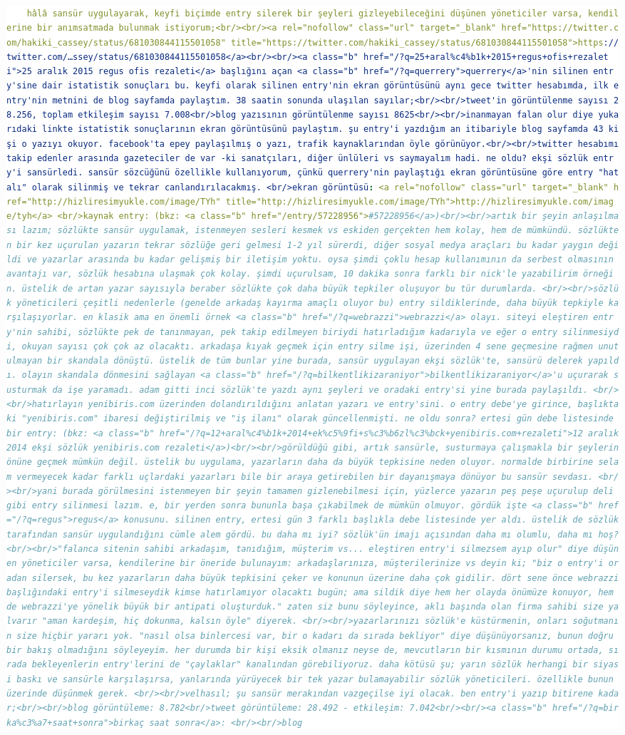 ```yaml
    hâlâ sansür uygulayarak, keyfi biçimde entry silerek bir şeyleri gizleyebileceğini düşünen yöneticiler varsa, kendilerine bir anımsatmada bulunmak istiyorum;<br/><br/><a rel="nofollow" class="url" target="_blank" href="https://twitter.com/hakiki_cassey/status/681030844115501058" title="https://twitter.com/hakiki_cassey/status/681030844115501058">https://twitter.com/…ssey/status/681030844115501058</a><br/><br/><a class="b" href="/?q=25+aral%c4%b1k+2015+regus+ofis+rezaleti">25 aralık 2015 regus ofis rezaleti</a> başlığını açan <a class="b" href="/?q=querrery">querrery</a>'nin silinen entry'sine dair istatistik sonuçları bu. keyfi olarak silinen entry'nin ekran görüntüsünü aynı gece twitter hesabımda, ilk entry'nin metnini de blog sayfamda paylaştım. 38 saatin sonunda ulaşılan sayılar;<br/><br/>tweet'in görüntülenme sayısı 28.256, toplam etkileşim sayısı 7.008<br/>blog yazısının görüntülenme sayısı 8625<br/><br/>inanmayan falan olur diye yukarıdaki linkte istatistik sonuçlarının ekran görüntüsünü paylaştım. şu entry'i yazdığım an itibariyle blog sayfamda 43 kişi o yazıyı okuyor. facebook'ta epey paylaşılmış o yazı, trafik kaynaklarından öyle görünüyor.<br/><br/>twitter hesabımı takip edenler arasında gazeteciler de var -ki sanatçıları, diğer ünlüleri vs saymayalım hadi. ne oldu? ekşi sözlük entry'i sansürledi. sansür sözcüğünü özellikle kullanıyorum, çünkü querrery'nin paylaştığı ekran görüntüsüne göre entry "hatalı" olarak silinmiş ve tekrar canlandırılacakmış. <br/>ekran görüntüsü: <a rel="nofollow" class="url" target="_blank" href="http://hizliresimyukle.com/image/TYh" title="http://hizliresimyukle.com/image/TYh">http://hizliresimyukle.com/image/tyh</a> <br/>kaynak entry: (bkz: <a class="b" href="/entry/57228956">#57228956</a>)<br/><br/>artık bir şeyin anlaşılması lazım; sözlükte sansür uygulamak, istenmeyen sesleri kesmek vs eskiden gerçekten hem kolay, hem de mümkündü. sözlükten bir kez uçurulan yazarın tekrar sözlüğe geri gelmesi 1-2 yıl sürerdi, diğer sosyal medya araçları bu kadar yaygın değildi ve yazarlar arasında bu kadar gelişmiş bir iletişim yoktu. oysa şimdi çoklu hesap kullanımının da serbest olmasının avantajı var, sözlük hesabına ulaşmak çok kolay. şimdi uçurulsam, 10 dakika sonra farklı bir nick'le yazabilirim örneğin. üstelik de artan yazar sayısıyla beraber sözlükte çok daha büyük tepkiler oluşuyor bu tür durumlarda. <br/><br/>sözlük yöneticileri çeşitli nedenlerle (genelde arkadaş kayırma amaçlı oluyor bu) entry sildiklerinde, daha büyük tepkiyle karşılaşıyorlar. en klasik ama en önemli örnek <a class="b" href="/?q=webrazzi">webrazzi</a> olayı. siteyi eleştiren entry'nin sahibi, sözlükte pek de tanınmayan, pek takip edilmeyen biriydi hatırladığım kadarıyla ve eğer o entry silinmesiydi, okuyan sayısı çok çok az olacaktı. arkadaşa kıyak geçmek için entry silme işi, üzerinden 4 sene geçmesine rağmen unutulmayan bir skandala dönüştü. üstelik de tüm bunlar yine burada, sansür uygulayan ekşi sözlük'te, sansürü delerek yapıldı. olayın skandala dönmesini sağlayan <a class="b" href="/?q=bilkentlikizaraniyor">bilkentlikizaraniyor</a>'u uçurarak susturmak da işe yaramadı. adam gitti inci sözlük'te yazdı aynı şeyleri ve oradaki entry'si yine burada paylaşıldı. <br/><br/>hatırlayın yenibiris.com üzerinden dolandırıldığını anlatan yazarı ve entry'sini. o entry debe'ye girince, başlıktaki "yenibiris.com" ibaresi değiştirilmiş ve "iş ilanı" olarak güncellenmişti. ne oldu sonra? ertesi gün debe listesinde bir entry: (bkz: <a class="b" href="/?q=12+aral%c4%b1k+2014+ek%c5%9fi+s%c3%b6zl%c3%bck+yenibiris.com+rezaleti">12 aralık 2014 ekşi sözlük yenibiris.com rezaleti</a>)<br/><br/>görüldüğü gibi, artık sansürle, susturmaya çalışmakla bir şeylerin önüne geçmek mümkün değil. üstelik bu uygulama, yazarların daha da büyük tepkisine neden oluyor. normalde birbirine selam vermeyecek kadar farklı uçlardaki yazarları bile bir araya getirebilen bir dayanışmaya dönüyor bu sansür sevdası. <br/><br/>yani burada görülmesini istenmeyen bir şeyin tamamen gizlenebilmesi için, yüzlerce yazarın peş peşe uçurulup deli gibi entry silinmesi lazım. e, bir yerden sonra bununla başa çıkabilmek de mümkün olmuyor. gördük işte <a class="b" href="/?q=regus">regus</a> konusunu. silinen entry, ertesi gün 3 farklı başlıkla debe listesinde yer aldı. üstelik de sözlük tarafından sansür uygulandığını cümle alem gördü. bu daha mı iyi? sözlük'ün imajı açısından daha mı olumlu, daha mı hoş?<br/><br/>"falanca sitenin sahibi arkadaşım, tanıdığım, müşterim vs... eleştiren entry'i silmezsem ayıp olur" diye düşünen yöneticiler varsa, kendilerine bir öneride bulunayım: arkadaşlarınıza, müşterilerinize vs deyin ki; "biz o entry'i oradan silersek, bu kez yazarların daha büyük tepkisini çeker ve konunun üzerine daha çok gidilir. dört sene önce webrazzi başlığındaki entry'i silmeseydik kimse hatırlamıyor olacaktı bugün; ama sildik diye hem her olayda önümüze konuyor, hem de webrazzi'ye yönelik büyük bir antipati oluşturduk." zaten siz bunu söyleyince, aklı başında olan firma sahibi size yalvarır "aman kardeşim, hiç dokunma, kalsın öyle" diyerek. <br/><br/>yazarlarınızı sözlük'e küstürmenin, onları soğutmanın size hiçbir yararı yok. "nasıl olsa binlercesi var, bir o kadarı da sırada bekliyor" diye düşünüyorsanız, bunun doğru bir bakış olmadığını söyleyeyim. her durumda bir kişi eksik olmanız neyse de, mevcutların bir kısmının durumu ortada, sırada bekleyenlerin entry'lerini de "çaylaklar" kanalından görebiliyoruz. daha kötüsü şu; yarın sözlük herhangi bir siyasi baskı ve sansürle karşılaşırsa, yanlarında yürüyecek bir tek yazar bulamayabilir sözlük yöneticileri. özellikle bunun üzerinde düşünmek gerek. <br/><br/>velhasıl; şu sansür merakından vazgeçilse iyi olacak. ben entry'i yazıp bitirene kadar;<br/><br/>blog görüntüleme: 8.782<br/>tweet görüntüleme: 28.492 - etkileşim: 7.042<br/><br/><a class="b" href="/?q=birka%c3%a7+saat+sonra">birkaç saat sonra</a>: <br/><br/>blog
```